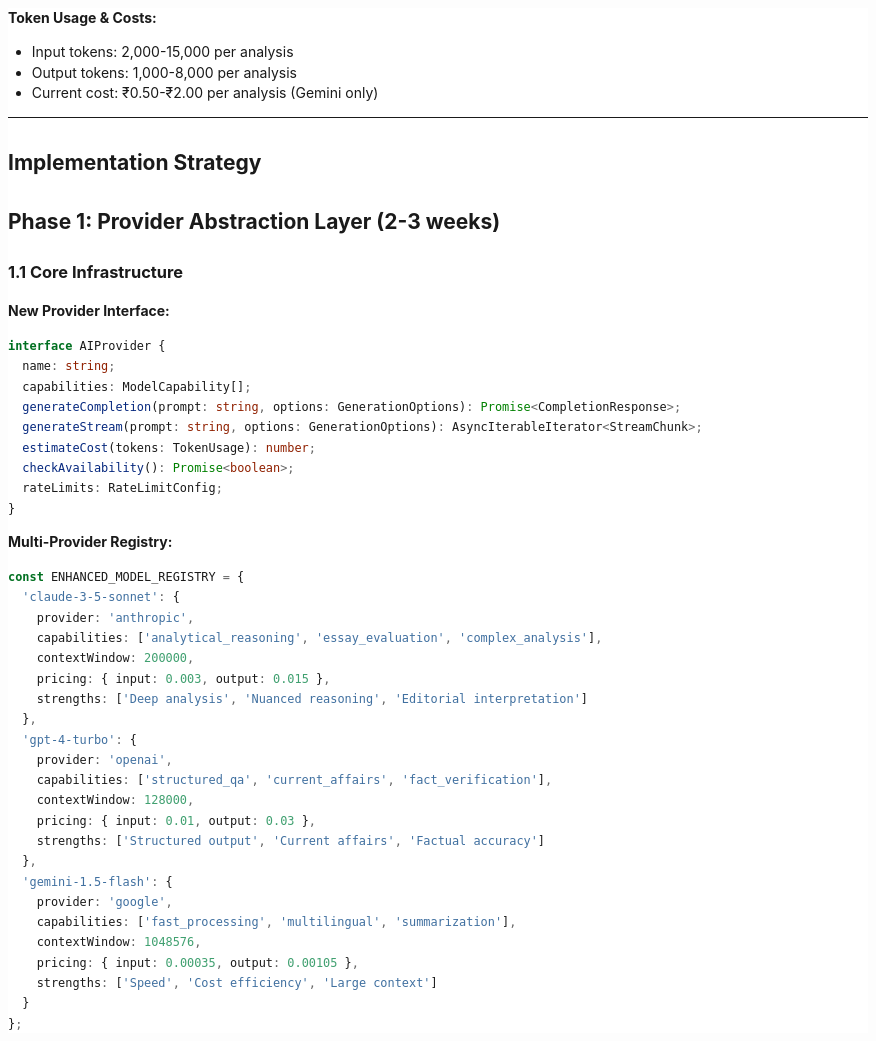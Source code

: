 **Token Usage & Costs:**
- Input tokens: 2,000-15,000 per analysis
- Output tokens: 1,000-8,000 per analysis
- Current cost: ₹0.50-₹2.00 per analysis (Gemini only)

---

## **Implementation Strategy**

## **Phase 1: Provider Abstraction Layer (2-3 weeks)**

### **1.1 Core Infrastructure**

**New Provider Interface:**
```typescript
interface AIProvider {
  name: string;
  capabilities: ModelCapability[];
  generateCompletion(prompt: string, options: GenerationOptions): Promise<CompletionResponse>;
  generateStream(prompt: string, options: GenerationOptions): AsyncIterableIterator<StreamChunk>;
  estimateCost(tokens: TokenUsage): number;
  checkAvailability(): Promise<boolean>;
  rateLimits: RateLimitConfig;
}
```

**Multi-Provider Registry:**
```typescript
const ENHANCED_MODEL_REGISTRY = {
  'claude-3-5-sonnet': {
    provider: 'anthropic',
    capabilities: ['analytical_reasoning', 'essay_evaluation', 'complex_analysis'],
    contextWindow: 200000,
    pricing: { input: 0.003, output: 0.015 },
    strengths: ['Deep analysis', 'Nuanced reasoning', 'Editorial interpretation']
  },
  'gpt-4-turbo': {
    provider: 'openai',
    capabilities: ['structured_qa', 'current_affairs', 'fact_verification'],
    contextWindow: 128000,
    pricing: { input: 0.01, output: 0.03 },
    strengths: ['Structured output', 'Current affairs', 'Factual accuracy']
  },
  'gemini-1.5-flash': {
    provider: 'google',
    capabilities: ['fast_processing', 'multilingual', 'summarization'],
    contextWindow: 1048576,
    pricing: { input: 0.00035, output: 0.00105 },
    strengths: ['Speed', 'Cost efficiency', 'Large context']
  }
};
```
